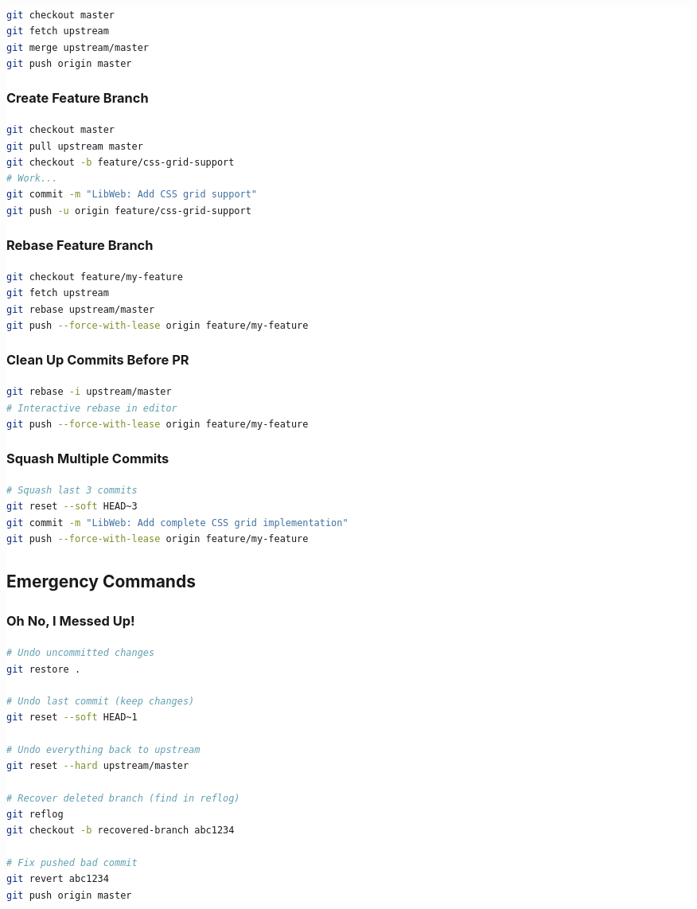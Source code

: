 ```bash
git checkout master
git fetch upstream
git merge upstream/master
git push origin master
```

### Create Feature Branch

```bash
git checkout master
git pull upstream master
git checkout -b feature/css-grid-support
# Work...
git commit -m "LibWeb: Add CSS grid support"
git push -u origin feature/css-grid-support
```

### Rebase Feature Branch

```bash
git checkout feature/my-feature
git fetch upstream
git rebase upstream/master
git push --force-with-lease origin feature/my-feature
```

### Clean Up Commits Before PR

```bash
git rebase -i upstream/master
# Interactive rebase in editor
git push --force-with-lease origin feature/my-feature
```

### Squash Multiple Commits

```bash
# Squash last 3 commits
git reset --soft HEAD~3
git commit -m "LibWeb: Add complete CSS grid implementation"
git push --force-with-lease origin feature/my-feature
```

## Emergency Commands

### Oh No, I Messed Up!

```bash
# Undo uncommitted changes
git restore .

# Undo last commit (keep changes)
git reset --soft HEAD~1

# Undo everything back to upstream
git reset --hard upstream/master

# Recover deleted branch (find in reflog)
git reflog
git checkout -b recovered-branch abc1234

# Fix pushed bad commit
git revert abc1234
git push origin master
```
